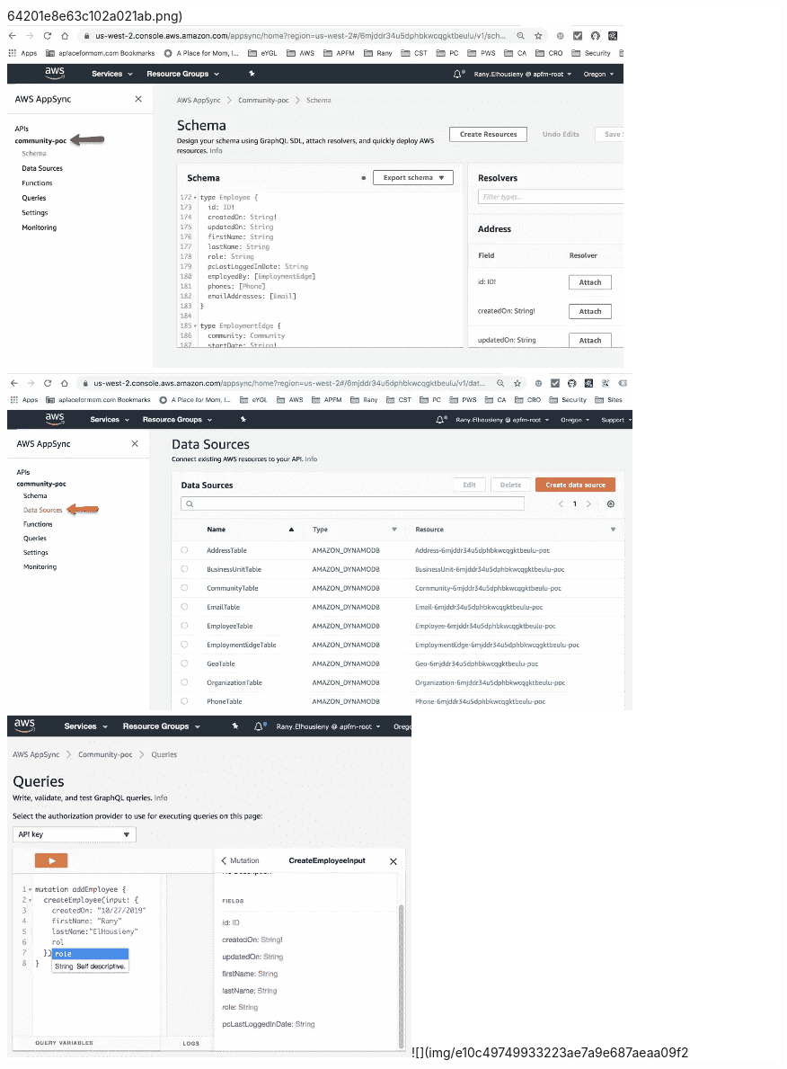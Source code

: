 64201e8e63c102a021ab.png)![](img/fd91cfe6cc5d4607a5115435dc8f21b2.png)![](img/4d0b907da18af16004c2c1fcc7d88bce.png)![](img/9dbe48e2c83031fdf4116fded4d57635.png)![](img/e10c49749933223ae7a9e687aeaa09f2
